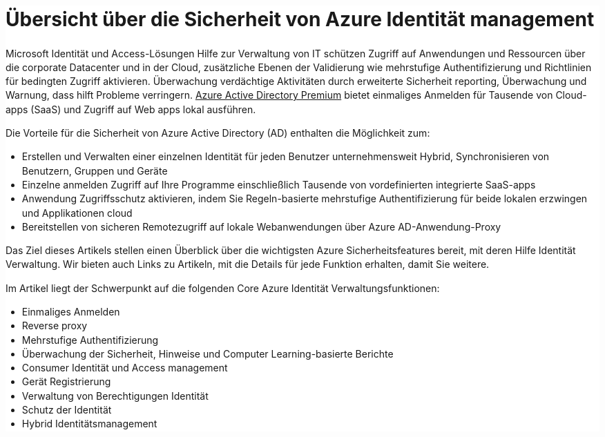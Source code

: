 <properties
   pageTitle="Übersicht über die Sicherheit von Azure Identität Management | Microsoft Azure"
   description=" Microsoft Identität und Access Lösungen Hilfe zur Verwaltung von IT schützen Zugriff auf Anwendungen und Ressourcen entlang der corporate Datacenter und in der Cloud, aktivieren weitere Ebenen der Validierung wie mehrstufige Authentifizierung und bedingte Richtlinien. In diesem Artikel bietet einen Überblick über die wichtigsten Azure Sicherheitsfeatures, mit deren Hilfe Identität Verwaltung. "
   services="security"
   documentationCenter="na"
   authors="TerryLanfear"
   manager="MBaldwin"
   editor="TomSh"/>

<tags
   ms.service="security"
   ms.devlang="na"
   ms.topic="article"
   ms.tgt_pltfrm="na"
   ms.workload="na"
   ms.date="08/09/2016"
   ms.author="terrylan"/>

# <a name="azure-identity-management-security-overview"></a>Übersicht über die Sicherheit von Azure Identität management

Microsoft Identität und Access-Lösungen Hilfe zur Verwaltung von IT schützen Zugriff auf Anwendungen und Ressourcen über die corporate Datacenter und in der Cloud, zusätzliche Ebenen der Validierung wie mehrstufige Authentifizierung und Richtlinien für bedingten Zugriff aktivieren. Überwachung verdächtige Aktivitäten durch erweiterte Sicherheit reporting, Überwachung und Warnung, dass hilft Probleme verringern. [Azure Active Directory Premium](../active-directory/active-directory-editions.md) bietet einmaliges Anmelden für Tausende von Cloud-apps (SaaS) und Zugriff auf Web apps lokal ausführen.

Die Vorteile für die Sicherheit von Azure Active Directory (AD) enthalten die Möglichkeit zum:

- Erstellen und Verwalten einer einzelnen Identität für jeden Benutzer unternehmensweit Hybrid, Synchronisieren von Benutzern, Gruppen und Geräte
- Einzelne anmelden Zugriff auf Ihre Programme einschließlich Tausende von vordefinierten integrierte SaaS-apps
- Anwendung Zugriffsschutz aktivieren, indem Sie Regeln-basierte mehrstufige Authentifizierung für beide lokalen erzwingen und Applikationen cloud
- Bereitstellen von sicheren Remotezugriff auf lokale Webanwendungen über Azure AD-Anwendung-Proxy

Das Ziel dieses Artikels stellen einen Überblick über die wichtigsten Azure Sicherheitsfeatures bereit, mit deren Hilfe Identität Verwaltung. Wir bieten auch Links zu Artikeln, mit die Details für jede Funktion erhalten, damit Sie weitere.  

Im Artikel liegt der Schwerpunkt auf die folgenden Core Azure Identität Verwaltungsfunktionen:

- Einmaliges Anmelden
- Reverse proxy
- Mehrstufige Authentifizierung
- Überwachung der Sicherheit, Hinweise und Computer Learning-basierte Berichte
- Consumer Identität und Access management
- Gerät Registrierung
- Verwaltung von Berechtigungen Identität
- Schutz der Identität
- Hybrid Identitätsmanagement
